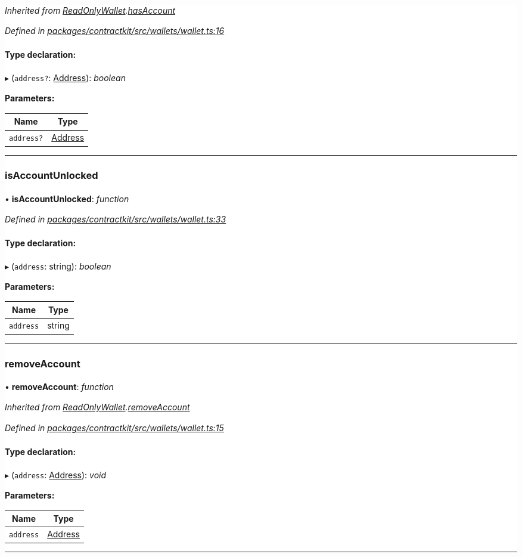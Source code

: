 *Inherited from [ReadOnlyWallet](_contractkit_src_wallets_wallet_.readonlywallet.md).[hasAccount](_contractkit_src_wallets_wallet_.readonlywallet.md#hasaccount)*

*Defined in [packages/contractkit/src/wallets/wallet.ts:16](https://github.com/celo-org/celo-monorepo/blob/master/packages/contractkit/src/wallets/wallet.ts#L16)*

#### Type declaration:

▸ (`address?`: [Address](../modules/_contractkit_src_base_.md#address)): *boolean*

**Parameters:**

Name | Type |
------ | ------ |
`address?` | [Address](../modules/_contractkit_src_base_.md#address) |

___

###  isAccountUnlocked

• **isAccountUnlocked**: *function*

*Defined in [packages/contractkit/src/wallets/wallet.ts:33](https://github.com/celo-org/celo-monorepo/blob/master/packages/contractkit/src/wallets/wallet.ts#L33)*

#### Type declaration:

▸ (`address`: string): *boolean*

**Parameters:**

Name | Type |
------ | ------ |
`address` | string |

___

###  removeAccount

• **removeAccount**: *function*

*Inherited from [ReadOnlyWallet](_contractkit_src_wallets_wallet_.readonlywallet.md).[removeAccount](_contractkit_src_wallets_wallet_.readonlywallet.md#removeaccount)*

*Defined in [packages/contractkit/src/wallets/wallet.ts:15](https://github.com/celo-org/celo-monorepo/blob/master/packages/contractkit/src/wallets/wallet.ts#L15)*

#### Type declaration:

▸ (`address`: [Address](../modules/_contractkit_src_base_.md#address)): *void*

**Parameters:**

Name | Type |
------ | ------ |
`address` | [Address](../modules/_contractkit_src_base_.md#address) |

___
